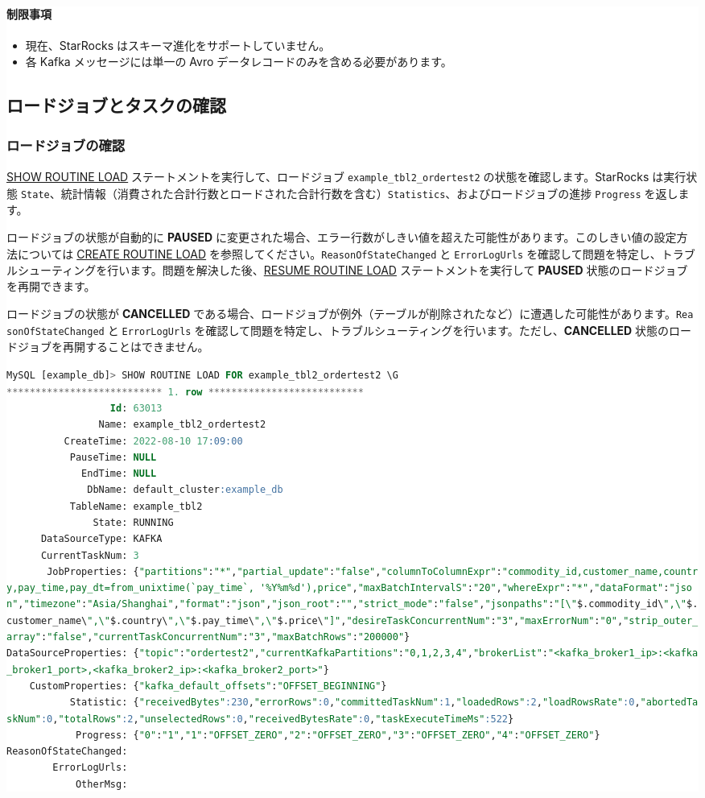 #### 制限事項

- 現在、StarRocks はスキーマ進化をサポートしていません。
- 各 Kafka メッセージには単一の Avro データレコードのみを含める必要があります。

## ロードジョブとタスクの確認

### ロードジョブの確認

[SHOW ROUTINE LOAD](../sql-reference/sql-statements/data-manipulation/SHOW_ROUTINE_LOAD.md) ステートメントを実行して、ロードジョブ `example_tbl2_ordertest2` の状態を確認します。StarRocks は実行状態 `State`、統計情報（消費された合計行数とロードされた合計行数を含む）`Statistics`、およびロードジョブの進捗 `Progress` を返します。

ロードジョブの状態が自動的に **PAUSED** に変更された場合、エラー行数がしきい値を超えた可能性があります。このしきい値の設定方法については [CREATE ROUTINE LOAD](../sql-reference/sql-statements/data-manipulation/CREATE_ROUTINE_LOAD.md) を参照してください。`ReasonOfStateChanged` と `ErrorLogUrls` を確認して問題を特定し、トラブルシューティングを行います。問題を解決した後、[RESUME ROUTINE LOAD](../sql-reference/sql-statements/data-manipulation/RESUME_ROUTINE_LOAD.md) ステートメントを実行して **PAUSED** 状態のロードジョブを再開できます。

ロードジョブの状態が **CANCELLED** である場合、ロードジョブが例外（テーブルが削除されたなど）に遭遇した可能性があります。`ReasonOfStateChanged` と `ErrorLogUrls` を確認して問題を特定し、トラブルシューティングを行います。ただし、**CANCELLED** 状態のロードジョブを再開することはできません。

```SQL
MySQL [example_db]> SHOW ROUTINE LOAD FOR example_tbl2_ordertest2 \G
*************************** 1. row ***************************
                  Id: 63013
                Name: example_tbl2_ordertest2
          CreateTime: 2022-08-10 17:09:00
           PauseTime: NULL
             EndTime: NULL
              DbName: default_cluster:example_db
           TableName: example_tbl2
               State: RUNNING
      DataSourceType: KAFKA
      CurrentTaskNum: 3
       JobProperties: {"partitions":"*","partial_update":"false","columnToColumnExpr":"commodity_id,customer_name,country,pay_time,pay_dt=from_unixtime(`pay_time`, '%Y%m%d'),price","maxBatchIntervalS":"20","whereExpr":"*","dataFormat":"json","timezone":"Asia/Shanghai","format":"json","json_root":"","strict_mode":"false","jsonpaths":"[\"$.commodity_id\",\"$.customer_name\",\"$.country\",\"$.pay_time\",\"$.price\"]","desireTaskConcurrentNum":"3","maxErrorNum":"0","strip_outer_array":"false","currentTaskConcurrentNum":"3","maxBatchRows":"200000"}
DataSourceProperties: {"topic":"ordertest2","currentKafkaPartitions":"0,1,2,3,4","brokerList":"<kafka_broker1_ip>:<kafka_broker1_port>,<kafka_broker2_ip>:<kafka_broker2_port>"}
    CustomProperties: {"kafka_default_offsets":"OFFSET_BEGINNING"}
           Statistic: {"receivedBytes":230,"errorRows":0,"committedTaskNum":1,"loadedRows":2,"loadRowsRate":0,"abortedTaskNum":0,"totalRows":2,"unselectedRows":0,"receivedBytesRate":0,"taskExecuteTimeMs":522}
            Progress: {"0":"1","1":"OFFSET_ZERO","2":"OFFSET_ZERO","3":"OFFSET_ZERO","4":"OFFSET_ZERO"}
ReasonOfStateChanged: 
        ErrorLogUrls: 
            OtherMsg: 
```
